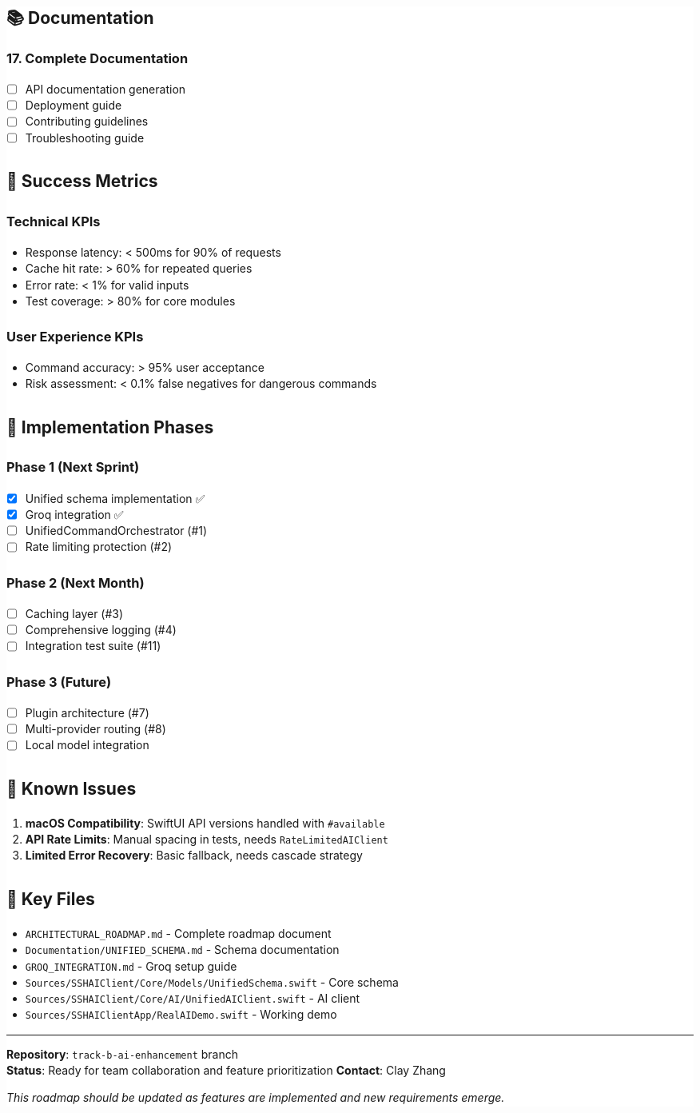 ## 📚 Documentation

### 17. Complete Documentation
- [ ] API documentation generation
- [ ] Deployment guide
- [ ] Contributing guidelines
- [ ] Troubleshooting guide

## 🎯 Success Metrics

### Technical KPIs
- Response latency: < 500ms for 90% of requests
- Cache hit rate: > 60% for repeated queries  
- Error rate: < 1% for valid inputs
- Test coverage: > 80% for core modules

### User Experience KPIs
- Command accuracy: > 95% user acceptance
- Risk assessment: < 0.1% false negatives for dangerous commands

## 🔗 Implementation Phases

### Phase 1 (Next Sprint)
- [x] Unified schema implementation ✅
- [x] Groq integration ✅
- [ ] UnifiedCommandOrchestrator (#1)
- [ ] Rate limiting protection (#2)

### Phase 2 (Next Month)  
- [ ] Caching layer (#3)
- [ ] Comprehensive logging (#4)
- [ ] Integration test suite (#11)

### Phase 3 (Future)
- [ ] Plugin architecture (#7)
- [ ] Multi-provider routing (#8)
- [ ] Local model integration

## 🚨 Known Issues

1. **macOS Compatibility**: SwiftUI API versions handled with `#available`
2. **API Rate Limits**: Manual spacing in tests, needs `RateLimitedAIClient`
3. **Limited Error Recovery**: Basic fallback, needs cascade strategy

## 📁 Key Files

- `ARCHITECTURAL_ROADMAP.md` - Complete roadmap document
- `Documentation/UNIFIED_SCHEMA.md` - Schema documentation
- `GROQ_INTEGRATION.md` - Groq setup guide
- `Sources/SSHAIClient/Core/Models/UnifiedSchema.swift` - Core schema
- `Sources/SSHAIClient/Core/AI/UnifiedAIClient.swift` - AI client
- `Sources/SSHAIClientApp/RealAIDemo.swift` - Working demo

---

**Repository**: `track-b-ai-enhancement` branch  
**Status**: Ready for team collaboration and feature prioritization
**Contact**: Clay Zhang

*This roadmap should be updated as features are implemented and new requirements emerge.*

